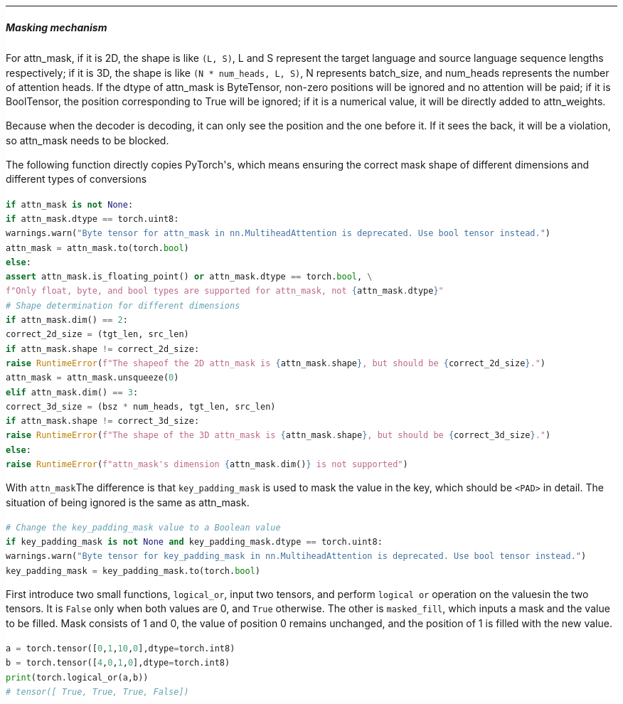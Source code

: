 ***

##### Masking mechanism

For attn_mask, if it is 2D, the shape is like `(L, S)`, L and S represent the target language and source language sequence lengths respectively; if it is 3D, the shape is like `(N * num_heads, L, S)`, N represents batch_size, and num_heads represents the number of attention heads. If the dtype of attn_mask is ByteTensor, non-zero positions will be ignored and no attention will be paid; if it is BoolTensor, the position corresponding to True will be ignored; if it is a numerical value, it will be directly added to attn_weights.

Because when the decoder is decoding, it can only see the position and the one before it. If it sees the back, it will be a violation, so attn_mask needs to be blocked.

The following function directly copies PyTorch's, which means ensuring the correct mask shape of different dimensions and different types of conversions

```python
if attn_mask is not None:
if attn_mask.dtype == torch.uint8:
warnings.warn("Byte tensor for attn_mask in nn.MultiheadAttention is deprecated. Use bool tensor instead.")
attn_mask = attn_mask.to(torch.bool)
else:
assert attn_mask.is_floating_point() or attn_mask.dtype == torch.bool, \
f"Only float, byte, and bool types are supported for attn_mask, not {attn_mask.dtype}"
# Shape determination for different dimensions
if attn_mask.dim() == 2:
correct_2d_size = (tgt_len, src_len)
if attn_mask.shape != correct_2d_size:
raise RuntimeError(f"The shapeof the 2D attn_mask is {attn_mask.shape}, but should be {correct_2d_size}.")
attn_mask = attn_mask.unsqueeze(0)
elif attn_mask.dim() == 3:
correct_3d_size = (bsz * num_heads, tgt_len, src_len)
if attn_mask.shape != correct_3d_size:
raise RuntimeError(f"The shape of the 3D attn_mask is {attn_mask.shape}, but should be {correct_3d_size}.")
else:
raise RuntimeError(f"attn_mask's dimension {attn_mask.dim()} is not supported")

```
With `attn_mask`The difference is that `key_padding_mask` is used to mask the value in the key, which should be `<PAD>` in detail. The situation of being ignored is the same as attn_mask.

```python
# Change the key_padding_mask value to a Boolean value
if key_padding_mask is not None and key_padding_mask.dtype == torch.uint8:
warnings.warn("Byte tensor for key_padding_mask in nn.MultiheadAttention is deprecated. Use bool tensor instead.")
key_padding_mask = key_padding_mask.to(torch.bool)
```

First introduce two small functions, `logical_or`, input two tensors, and perform `logical or` operation on the values ​​in the two tensors. It is `False` only when both values ​​are 0, and `True` otherwise. The other is `masked_fill`, which inputs a mask and the value to be filled. Mask consists of 1 and 0, the value of position 0 remains unchanged, and the position of 1 is filled with the new value.
```python
a = torch.tensor([0,1,10,0],dtype=torch.int8)
b = torch.tensor([4,0,1,0],dtype=torch.int8)
print(torch.logical_or(a,b))
# tensor([ True, True, True, False])
```
